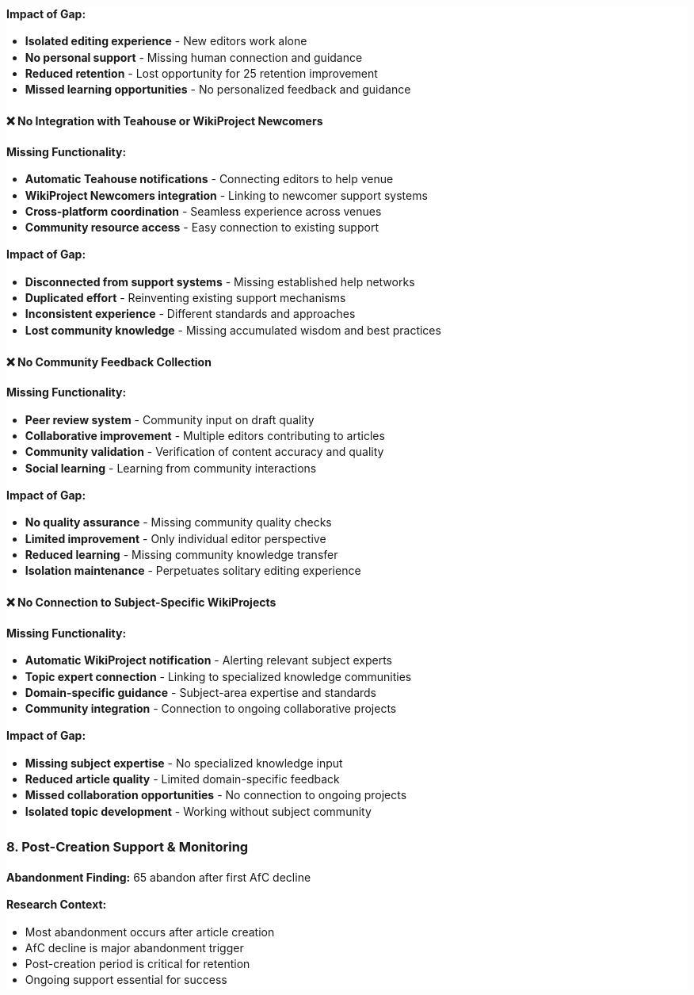 **Impact of Gap:**
- **Isolated editing experience** - New editors work alone
- **No personal support** - Missing human connection and guidance
- **Reduced retention** - Lost opportunity for 25 retention improvement
- **Missed learning opportunities** - No personalized feedback and guidance

#### ❌ No Integration with Teahouse or WikiProject Newcomers
**Missing Functionality:**
- **Automatic Teahouse notifications** - Connecting editors to help venue
- **WikiProject Newcomers integration** - Linking to newcomer support systems
- **Cross-platform coordination** - Seamless experience across venues
- **Community resource access** - Easy connection to existing support

**Impact of Gap:**
- **Disconnected from support systems** - Missing established help networks
- **Duplicated effort** - Reinventing existing support mechanisms
- **Inconsistent experience** - Different standards and approaches
- **Lost community knowledge** - Missing accumulated wisdom and best practices

#### ❌ No Community Feedback Collection
**Missing Functionality:**
- **Peer review system** - Community input on draft quality
- **Collaborative improvement** - Multiple editors contributing to articles
- **Community validation** - Verification of content accuracy and quality
- **Social learning** - Learning from community interactions

**Impact of Gap:**
- **No quality assurance** - Missing community quality checks
- **Limited improvement** - Only individual editor perspective
- **Reduced learning** - Missing community knowledge transfer
- **Isolation maintenance** - Perpetuates solitary editing experience

<div style="page-break-before: always;"></div>

#### ❌ No Connection to Subject-Specific WikiProjects
**Missing Functionality:**
- **Automatic WikiProject notification** - Alerting relevant subject experts
- **Topic expert connection** - Linking to specialized knowledge communities
- **Domain-specific guidance** - Subject-area expertise and standards
- **Community integration** - Connection to ongoing collaborative projects

**Impact of Gap:**
- **Missing subject expertise** - No specialized knowledge input
- **Reduced article quality** - Limited domain-specific feedback
- **Missed collaboration opportunities** - No connection to ongoing projects
- **Isolated topic development** - Working without subject community

### 8. Post-Creation Support & Monitoring

**Abandonment Finding:** 65 abandon after first AfC decline

**Research Context:**
- Most abandonment occurs after article creation
- AfC decline is major abandonment trigger
- Post-creation period is critical for retention
- Ongoing support essential for success
